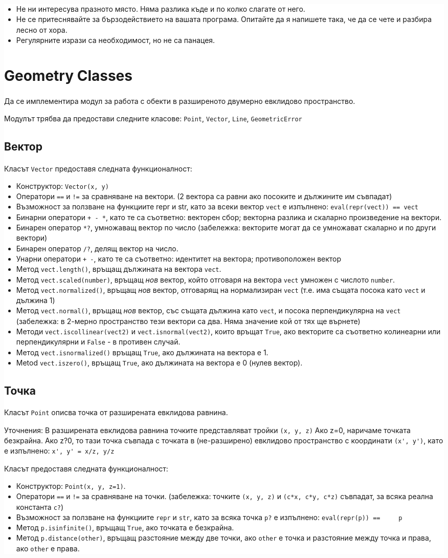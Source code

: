 *   Не ни интересува празното място. Няма разлика къде и по колко слагате от него.
*   Не се притеснявайте за бързодействието на вашата програма. Опитайте да я напишете така, че да се чете и разбира лесно от хора.
*   Регулярните изрази са необходимост, но не са панацея.

# Geometry Classes

Да се имплементира модул за работа с обекти в разширеното двумерно евклидово пространство.

Модулът трябва да предостави следните класове: `Point`, `Vector`, `Line`, `GeometricError`

## Вектор

Класът `Vector` предоставя следната функционалност:

*   Конструктор: `Vector(x, y)`
*   Оператори `==` и `!=` за сравняване на вектори. (2 вектора са равни ако посоките и дължините им съвпадат)
*   Възможност за ползване на функциите repr и str, като за всеки вектор `vect` е изпълнено: `eval(repr(vect)) == vect`
*   Бинарни оператори `+ - *`, като те са съответно: векторен сбор; векторна разлика и скаларно произведение на вектори.
*   Бинарен оператор `*?`, умножаващ вектор по число (забележка: векторите могат да се умножават скаларно и по други вектори)
*   Бинарен оператор `/?`, делящ вектор на число.
*   Унарни оператори `+ -`, като те са съответно: идентитет на вектора; противоположен вектор
*   Метод `vect.length()`, връщащ дължината на вектора `vect`.
*   Метод `vect.scaled(number)`, връщащ *нов* вектор, който отговаря на вектора `vect` умножен с числото `number`.
*   Метод `vect.normalized()`, връщащ *нов* вектор, отговарящ на нормализиран `vect` (т.е. има същата посока като `vect` и дължина 1)
*   Метод `vect.normal()`, връщащ *нов* вектор, със същата дължина като `vect`, и посока перпендикулярна на `vect` (забележка: в 2-мерно пространство тези вектори са два. Няма значение кой от тях ще върнете)
*   Методи `vect.iscollinear(vect2)` и `vect.isnormal(vect2)`, които връщат `True`, ако векторите са съответно колинеарни или перпендикулярни и `False` - в противен случай.
*   Метод `vect.isnormalized()` връщащ `True`, ако дължината на вектора е 1.
*   Metod `vect.iszero()`, връщащ `True`, ако дължината на вектора е 0 (нулев вектор).

## Точка

Класът `Point` описва точка от разширената евклидова равнина.

Уточнения: В разширената евклидова равнина точките представляват тройки `(x, y, z)` Ако z=0, наричаме точката безкрайна. Ако z?0, то тази точка съвпада с точката в (не-разширено) евклидово пространство с координати `(x', y')`, като е изпълнено: `x', y' = x/z, y/z`

Класът предоставя следната функционалност:

*   Конструктор: `Point(x, y, z=1)`.
*   Оператори `==` и `!=` за сравняване на точки. (забележка: точките `(x, y, z)` и `(c*x, c*y, c*z)` съвпадат, за всяка реална константа `c?`)
*   Възможност за ползване на функциите `repr` и `str`, като за всяка точка `p?` е изпълнено: `eval(repr(p)) == 	p`
*   Метод `p.isinfinite()`, връщащ `True`, ако точката е безкрайна.
*   Метод `p.distance(other)`, връщащ разстояние между две точки, ако `other` е точка и разстояние между точка и права, ако `other` е права.

